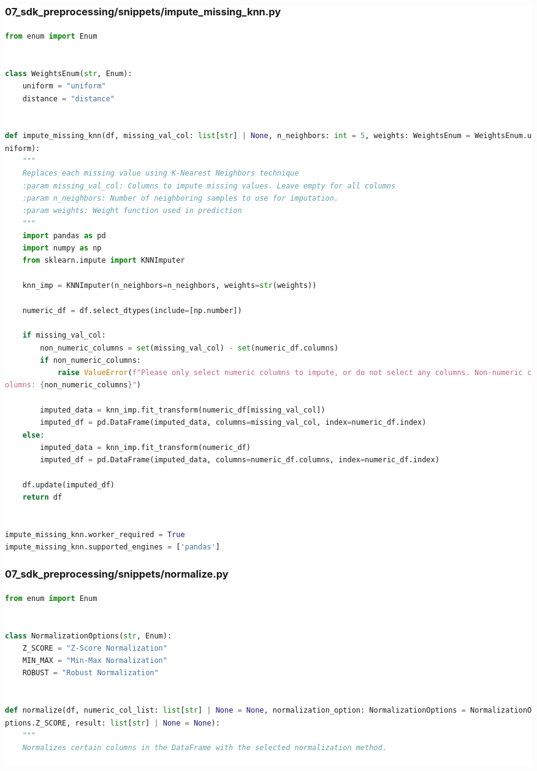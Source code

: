 ### 07_sdk_preprocessing/snippets/impute_missing_knn.py
```python
from enum import Enum


class WeightsEnum(str, Enum):
    uniform = "uniform"
    distance = "distance"


def impute_missing_knn(df, missing_val_col: list[str] | None, n_neighbors: int = 5, weights: WeightsEnum = WeightsEnum.uniform):
    """
    Replaces each missing value using K-Nearest Neighbors technique
    :param missing_val_col: Columns to impute missing values. Leave empty for all columns
    :param n_neighbors: Number of neighboring samples to use for imputation.
    :param weights: Weight function used in prediction
    """
    import pandas as pd
    import numpy as np
    from sklearn.impute import KNNImputer

    knn_imp = KNNImputer(n_neighbors=n_neighbors, weights=str(weights))

    numeric_df = df.select_dtypes(include=[np.number])

    if missing_val_col:
        non_numeric_columns = set(missing_val_col) - set(numeric_df.columns)
        if non_numeric_columns:
            raise ValueError(f"Please only select numeric columns to impute, or do not select any columns. Non-numeric columns: {non_numeric_columns}")

        imputed_data = knn_imp.fit_transform(numeric_df[missing_val_col])
        imputed_df = pd.DataFrame(imputed_data, columns=missing_val_col, index=numeric_df.index)
    else:
        imputed_data = knn_imp.fit_transform(numeric_df)
        imputed_df = pd.DataFrame(imputed_data, columns=numeric_df.columns, index=numeric_df.index)

    df.update(imputed_df)
    return df


impute_missing_knn.worker_required = True
impute_missing_knn.supported_engines = ['pandas']

```

### 07_sdk_preprocessing/snippets/normalize.py
```python
from enum import Enum


class NormalizationOptions(str, Enum):
    Z_SCORE = "Z-Score Normalization"
    MIN_MAX = "Min-Max Normalization"
    ROBUST = "Robust Normalization"


def normalize(df, numeric_col_list: list[str] | None = None, normalization_option: NormalizationOptions = NormalizationOptions.Z_SCORE, result: list[str] | None = None):
    """
    Normalizes certain columns in the DataFrame with the selected normalization method.
    
```